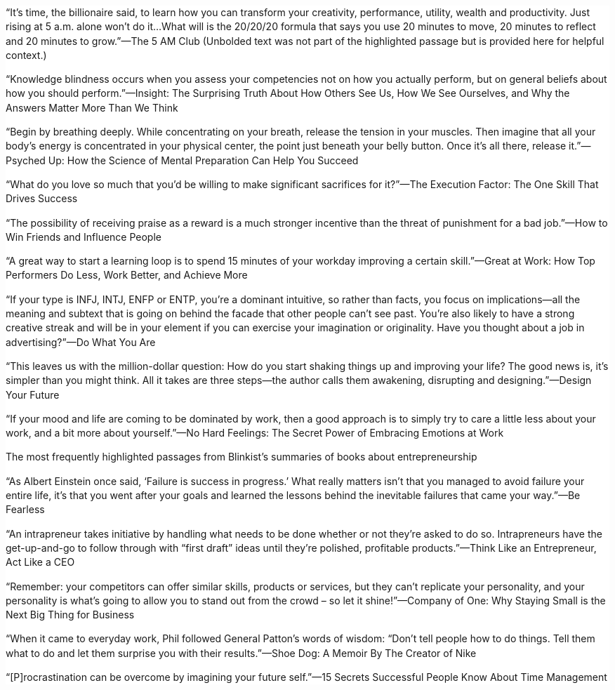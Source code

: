 “It’s time, the billionaire said, to learn how you can transform your creativity, performance, utility, wealth and productivity. Just rising at 5 a.m. alone won’t do it…What will is the 20/20/20 formula that says you use 20 minutes to move, 20 minutes to reflect and 20 minutes to grow.”—The 5 AM Club  (Unbolded text was not part of the highlighted passage but is provided here for helpful context.)

“Knowledge blindness occurs when you assess your competencies not on how you actually perform, but on general beliefs about how you should perform.”—Insight: The Surprising Truth About How Others See Us, How We See Ourselves, and Why the Answers Matter More Than We Think

“Begin by breathing deeply. While concentrating on your breath, release the tension in your muscles. Then imagine that all your body’s energy is concentrated in your physical center, the point just beneath your belly button. Once it’s all there, release it.”—Psyched Up: How the Science of Mental Preparation Can Help You Succeed

“What do you love so much that you’d be willing to make significant sacrifices for it?”—The Execution Factor: The One Skill That Drives Success

“The possibility of receiving praise as a reward is a much stronger incentive than the threat of punishment for a bad job.”—How to Win Friends and Influence People

“A great way to start a learning loop is to spend 15 minutes of your workday improving a certain skill.”—Great at Work: How Top Performers Do Less, Work Better, and Achieve More

“If your type is INFJ, INTJ, ENFP or ENTP, you’re a dominant intuitive, so rather than facts, you focus on implications—all the meaning and subtext that is going on behind the facade that other people can’t see past. You’re also likely to have a strong creative streak and will be in your element if you can exercise your imagination or originality. Have you thought about a job in advertising?”—Do What You Are

“This leaves us with the million-dollar question: How do you start shaking things up and improving your life? The good news is, it’s simpler than you might think. All it takes are three steps—the author calls them awakening, disrupting and designing.”—Design Your Future

“If your mood and life are coming to be dominated by work, then a good approach is to simply try to care a little less about your work, and a bit more about yourself.”—No Hard Feelings: The Secret Power of Embracing Emotions at Work

The most frequently highlighted passages from Blinkist’s summaries of books about entrepreneurship

“As Albert Einstein once said, ‘Failure is success in progress.’ What really matters isn’t that you managed to avoid failure your entire life, it’s that you went after your goals and learned the lessons behind the inevitable failures that came your way.”—Be Fearless

“An intrapreneur takes initiative by handling what needs to be done whether or not they’re asked to do so. Intrapreneurs have the get-up-and-go to follow through with “first draft” ideas until they’re polished, profitable products.”—Think Like an Entrepreneur, Act Like a CEO

“Remember: your competitors can offer similar skills, products or services, but they can’t replicate your personality, and your personality is what’s going to allow you to stand out from the crowd – so let it shine!”—Company of One: Why Staying Small is the Next Big Thing for Business

“When it came to everyday work, Phil followed General Patton’s words of wisdom: “Don’t tell people how to do things. Tell them what to do and let them surprise you with their results.”—Shoe Dog: A Memoir By The Creator of Nike

“[P]rocrastination can be overcome by imagining your future self.”—15 Secrets Successful People Know About Time Management
